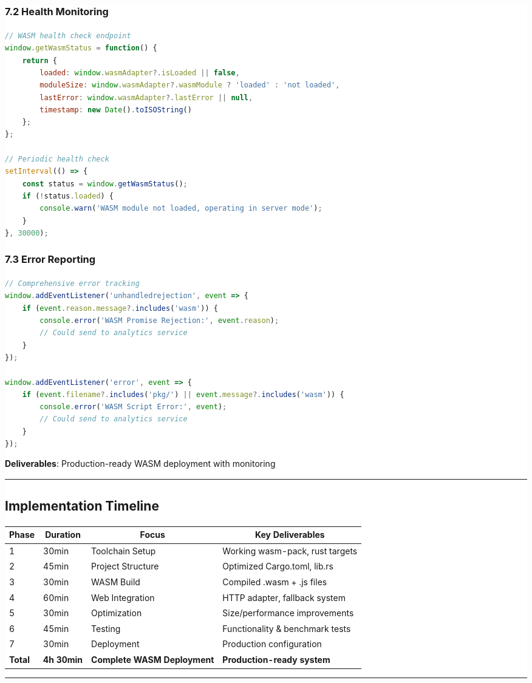 ### 7.2 Health Monitoring
```javascript
// WASM health check endpoint
window.getWasmStatus = function() {
    return {
        loaded: window.wasmAdapter?.isLoaded || false,
        moduleSize: window.wasmAdapter?.wasmModule ? 'loaded' : 'not loaded',
        lastError: window.wasmAdapter?.lastError || null,
        timestamp: new Date().toISOString()
    };
};

// Periodic health check
setInterval(() => {
    const status = window.getWasmStatus();
    if (!status.loaded) {
        console.warn('WASM module not loaded, operating in server mode');
    }
}, 30000);
```

### 7.3 Error Reporting
```javascript
// Comprehensive error tracking
window.addEventListener('unhandledrejection', event => {
    if (event.reason.message?.includes('wasm')) {
        console.error('WASM Promise Rejection:', event.reason);
        // Could send to analytics service
    }
});

window.addEventListener('error', event => {
    if (event.filename?.includes('pkg/') || event.message?.includes('wasm')) {
        console.error('WASM Script Error:', event);
        // Could send to analytics service
    }
});
```

**Deliverables**: Production-ready WASM deployment with monitoring

---

## Implementation Timeline

| Phase | Duration | Focus | Key Deliverables |
|-------|----------|-------|------------------|
| 1 | 30min | Toolchain Setup | Working wasm-pack, rust targets |
| 2 | 45min | Project Structure | Optimized Cargo.toml, lib.rs |
| 3 | 30min | WASM Build | Compiled .wasm + .js files |
| 4 | 60min | Web Integration | HTTP adapter, fallback system |
| 5 | 30min | Optimization | Size/performance improvements |
| 6 | 45min | Testing | Functionality & benchmark tests |
| 7 | 30min | Deployment | Production configuration |
| **Total** | **4h 30min** | **Complete WASM Deployment** | **Production-ready system** |

---